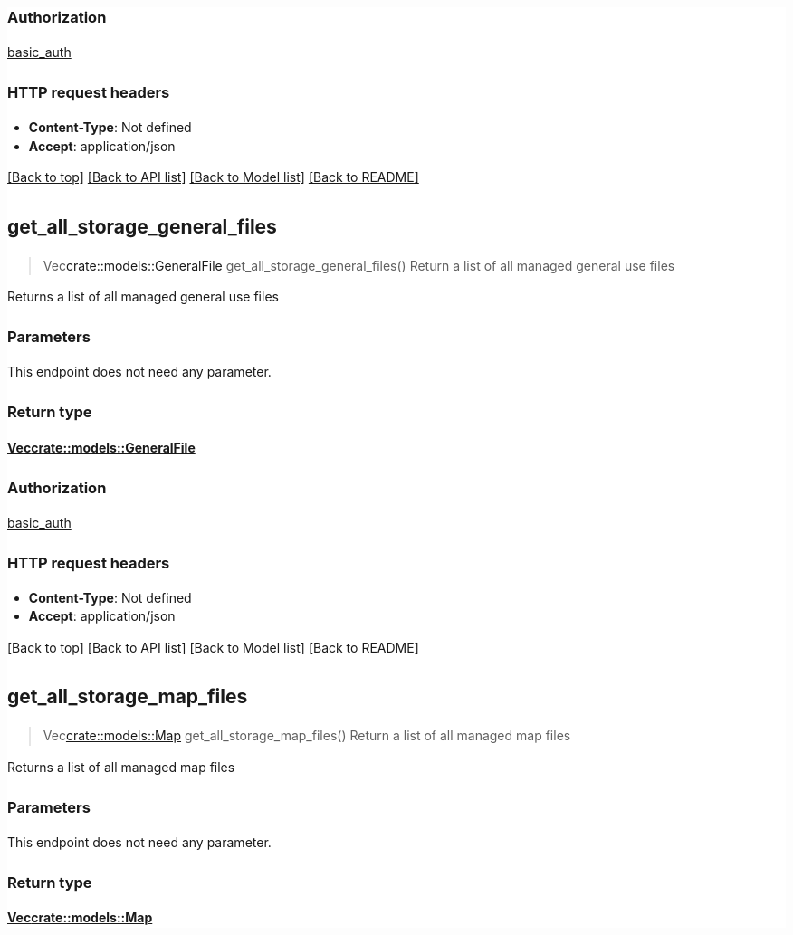 ### Authorization

[basic_auth](../README.md#basic_auth)

### HTTP request headers

- **Content-Type**: Not defined
- **Accept**: application/json

[[Back to top]](#) [[Back to API list]](../README.md#documentation-for-api-endpoints) [[Back to Model list]](../README.md#documentation-for-models) [[Back to README]](../README.md)


## get_all_storage_general_files

> Vec<crate::models::GeneralFile> get_all_storage_general_files()
Return a list of all managed general use files

Returns a list of all managed general use files

### Parameters

This endpoint does not need any parameter.

### Return type

[**Vec<crate::models::GeneralFile>**](general_file.md)

### Authorization

[basic_auth](../README.md#basic_auth)

### HTTP request headers

- **Content-Type**: Not defined
- **Accept**: application/json

[[Back to top]](#) [[Back to API list]](../README.md#documentation-for-api-endpoints) [[Back to Model list]](../README.md#documentation-for-models) [[Back to README]](../README.md)


## get_all_storage_map_files

> Vec<crate::models::Map> get_all_storage_map_files()
Return a list of all managed map files

Returns a list of all managed map files

### Parameters

This endpoint does not need any parameter.

### Return type

[**Vec<crate::models::Map>**](map.md)
